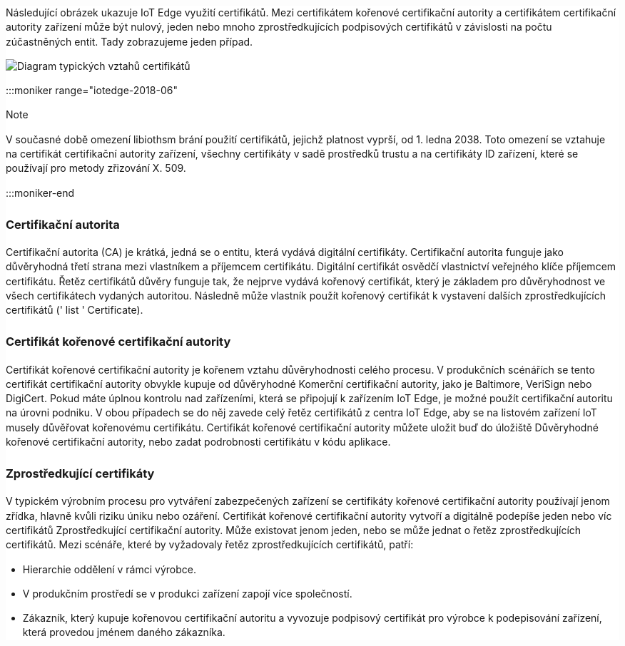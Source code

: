 Následující obrázek ukazuje IoT Edge využití certifikátů. Mezi certifikátem kořenové certifikační autority a certifikátem certifikační autority zařízení může být nulový, jeden nebo mnoho zprostředkujících podpisových certifikátů v závislosti na počtu zúčastněných entit. Tady zobrazujeme jeden případ.

![Diagram typických vztahů certifikátů](./media/iot-edge-certs/edgeCerts-general.png)


:::moniker range="iotedge-2018-06"

> [!NOTE]
> V současné době omezení libiothsm brání použití certifikátů, jejichž platnost vyprší, od 1. ledna 2038. Toto omezení se vztahuje na certifikát certifikační autority zařízení, všechny certifikáty v sadě prostředků trustu a na certifikáty ID zařízení, které se používají pro metody zřizování X. 509.

:::moniker-end

### <a name="certificate-authority"></a>Certifikační autorita

Certifikační autorita (CA) je krátká, jedná se o entitu, která vydává digitální certifikáty. Certifikační autorita funguje jako důvěryhodná třetí strana mezi vlastníkem a příjemcem certifikátu. Digitální certifikát osvědčí vlastnictví veřejného klíče příjemcem certifikátu. Řetěz certifikátů důvěry funguje tak, že nejprve vydává kořenový certifikát, který je základem pro důvěryhodnost ve všech certifikátech vydaných autoritou. Následně může vlastník použít kořenový certifikát k vystavení dalších zprostředkujících certifikátů (' list ' Certificate).

### <a name="root-ca-certificate"></a>Certifikát kořenové certifikační autority

Certifikát kořenové certifikační autority je kořenem vztahu důvěryhodnosti celého procesu. V produkčních scénářích se tento certifikát certifikační autority obvykle kupuje od důvěryhodné Komerční certifikační autority, jako je Baltimore, VeriSign nebo DigiCert. Pokud máte úplnou kontrolu nad zařízeními, která se připojují k zařízením IoT Edge, je možné použít certifikační autoritu na úrovni podniku. V obou případech se do něj zavede celý řetěz certifikátů z centra IoT Edge, aby se na listovém zařízení IoT musely důvěřovat kořenovému certifikátu. Certifikát kořenové certifikační autority můžete uložit buď do úložiště Důvěryhodné kořenové certifikační autority, nebo zadat podrobnosti certifikátu v kódu aplikace.

### <a name="intermediate-certificates"></a>Zprostředkující certifikáty

V typickém výrobním procesu pro vytváření zabezpečených zařízení se certifikáty kořenové certifikační autority používají jenom zřídka, hlavně kvůli riziku úniku nebo ozáření. Certifikát kořenové certifikační autority vytvoří a digitálně podepíše jeden nebo víc certifikátů Zprostředkující certifikační autority. Může existovat jenom jeden, nebo se může jednat o řetěz zprostředkujících certifikátů. Mezi scénáře, které by vyžadovaly řetěz zprostředkujících certifikátů, patří:

* Hierarchie oddělení v rámci výrobce.

* V produkčním prostředí se v produkci zařízení zapojí více společností.

* Zákazník, který kupuje kořenovou certifikační autoritu a vyvozuje podpisový certifikát pro výrobce k podepisování zařízení, která provedou jménem daného zákazníka.
